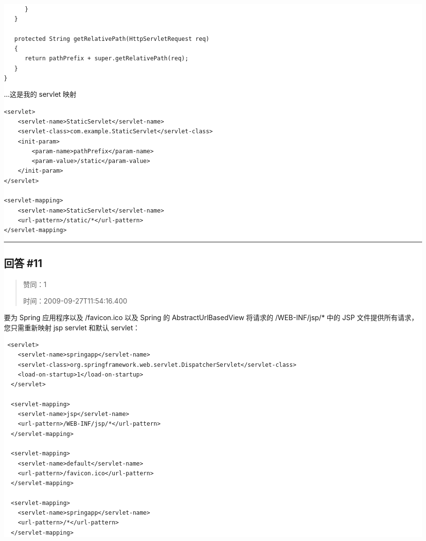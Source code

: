 ```
      }
   }

   protected String getRelativePath(HttpServletRequest req)
   {
      return pathPrefix + super.getRelativePath(req);
   }
} 
```

...这是我的 servlet 映射

```
<servlet>
    <servlet-name>StaticServlet</servlet-name>
    <servlet-class>com.example.StaticServlet</servlet-class>
    <init-param>
        <param-name>pathPrefix</param-name>
        <param-value>/static</param-value>
    </init-param>       
</servlet>

<servlet-mapping>
    <servlet-name>StaticServlet</servlet-name>
    <url-pattern>/static/*</url-pattern>
</servlet-mapping> 
```

* * *

## 回答 #11

> 赞同：1
> 
> 时间：2009-09-27T11:54:16.400

要为 Spring 应用程序以及 /favicon.ico 以及 Spring 的 AbstractUrlBasedView 将请求的 /WEB-INF/jsp/* 中的 JSP 文件提供所有请求，您只需重新映射 jsp servlet 和默认 servlet：

```
 <servlet>
    <servlet-name>springapp</servlet-name>
    <servlet-class>org.springframework.web.servlet.DispatcherServlet</servlet-class>
    <load-on-startup>1</load-on-startup>
  </servlet>

  <servlet-mapping>
    <servlet-name>jsp</servlet-name>
    <url-pattern>/WEB-INF/jsp/*</url-pattern>
  </servlet-mapping>

  <servlet-mapping>
    <servlet-name>default</servlet-name>
    <url-pattern>/favicon.ico</url-pattern>
  </servlet-mapping>

  <servlet-mapping>
    <servlet-name>springapp</servlet-name>
    <url-pattern>/*</url-pattern>
  </servlet-mapping> 
```
